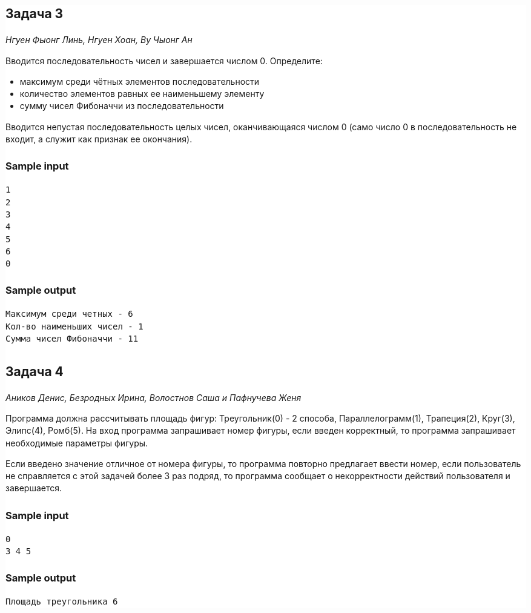 ## Задача 3
_Нгуен Фыонг Линь, Нгуен Хоан, Ву Чыонг Ан_

Вводится последовательность чисел и завершается числом 0. Определите:
- максимум среди чётных элементов последовательности
- количество элементов равных ее наименьшему элементу
- сумму чисел Фибоначчи из последовательности

Вводится непустая последовательность целых чисел, оканчивающаяся числом 0 (само число 0 в последовательность не входит, а служит как признак ее окончания).

### Sample input
<pre>
1
2
3
4
5
6
0
</pre>

### Sample output
<pre>
Максимум среди четных - 6
Кол-во наименьших чисел - 1
Сумма чисел Фибоначчи - 11
</pre>

## Задача 4
_Аников Денис, Безродных Ирина, Волостнов Саша и Пафнучева Женя_

Программа должна рассчитывать площадь фигур: Треугольник(0) - 2 способа, Параллелограмм(1), Трапеция(2), Круг(3), Элипс(4), Ромб(5). На вход программа запрашивает номер фигуры, если введен корректный, то программа запрашивает необходимые параметры фигуры.

Если введено значение отличное от номера фигуры, то программа повторно предлагает ввести номер, если пользователь не справляется с этой задачей более 3 раз подряд, то программа сообщает о некорректности действий пользователя и завершается.

### Sample input
<pre>
0
3 4 5
</pre>

### Sample output
<pre>
Площадь треугольника 6
</pre>
